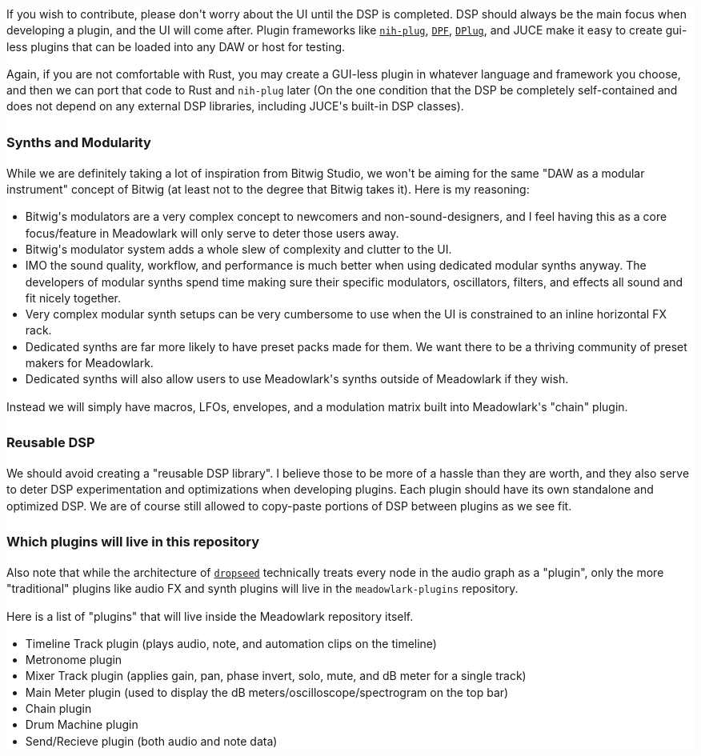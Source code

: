 If you wish to contribute, please don't worry about the UI until the DSP is completed. DSP should always be the main focus when developing a plugin, and the UI will come after. Plugin frameworks like [`nih-plug`], [`DPF`], [`DPlug`], and JUCE make it easy to create gui-less plugins that can be loaded into any DAW or host for testing.

Again, if you are not comfortable with Rust, you may create a GUI-less plugin in whatever language and framework you choose, and then we can port that code to Rust and `nih-plug` later (On the one condition that the DSP be completely self-contained and does not depend on any external DSP libraries, including JUCE's built-in DSP classes).

### Synths and Modularity

While we are definitely taking a lot of inspiration from Bitwig Studio, we won't be aiming for the same "DAW as a modular instrument" concept of Bitwig (at least not to the degree that Bitwig takes it). Here is my reasoning:
* Bitwig's modulators are a very complex concept to newcomers and non-sound-designers, and I feel having this as a core focus/feature in Meadowlark will only serve to deter those users away.
* Bitwig's modulator system adds a whole slew of complexity and clutter to the UI.
* IMO the sound quality, workflow, and performance is much better when using dedicated modular synths anyway. The developers of modular synths spend time making sure their specific modulators, oscillators, filters, and effects all sound and fit nicely together.
* Very complex modular synth setups can be very cumbersome to use when the UI is constrained to an inline horizontal FX rack.
* Dedicated synths are far more likely to have preset packs made for them. We want there to be a thriving community of preset makers for Meadowlark.
* Dedicated synths will also allow users to use Meadowlark's synths outside of Meadowlark if they wish.

Instead we will simply have macros, LFOs, envelopes, and a modulation matrix built into Meadowlark's "chain" plugin.

### Reusable DSP

We should avoid creating a "reusable DSP library". I believe those to be more of a hassle than they are worth, and they also serve to deter DSP experimentation and optimizations when developing plugins. Each plugin should have its own standalone and optimized DSP. We are of course still allowed to copy-paste portions of DSP between plugins as we see fit.

### Which plugins will live in this repository

Also note that while the architecture of [`dropseed`] technically treats every node in the audio graph as a "plugin", only the more "traditional" plugins like audio FX and synth plugins will live in the `meadowlark-plugins` repository.

Here is a list of "plugins" that will live inside the Meadowlark repository itself.
* Timeline Track plugin (plays audio, note, and automation clips on the timeline)
* Metronome plugin
* Mixer Track plugin (applies gain, pan, phase invert, solo, mute, and dB meter for a single track)
* Main Meter plugin (used to display the dB meters/oscilloscope/spectrogram on the top bar)
* Chain plugin
* Drum Machine plugin
* Send/Recieve plugin (both audio and note data)


[`nih-plug`]: https://github.com/robbert-vdh/nih-plug
[`DPF`]: https://github.com/DISTRHO/DPF
[`DPlug`]: https://github.com/AuburnSounds/Dplug
[`meadowlark-clap-exts`]: https://github.com/MeadowlarkDAW/meadowlark-clap-exts
[`dropseed`]: https://github.com/MeadowlarkDAW/dropseed
[`Vital`]: https://github.com/mtytel/vital
[`Vitalium`]: https://github.com/DISTRHO/DISTRHO-Ports/tree/master/ports-juce6/vitalium
[`SVF`]: https://github.com/wrl/baseplug/blob/trunk/examples/svf/svf_simper.rs